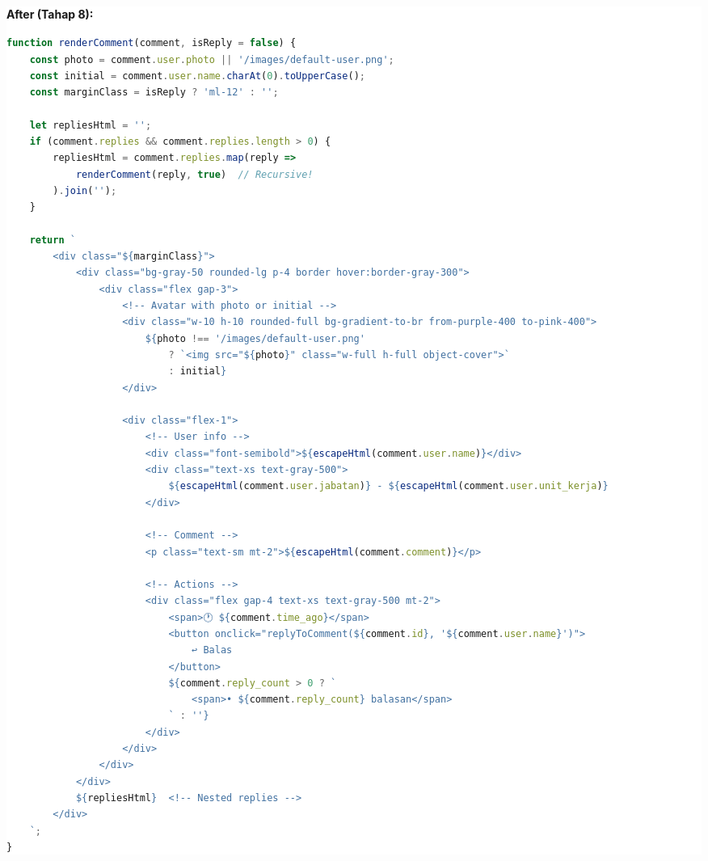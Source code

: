 **After (Tahap 8):**
```javascript
function renderComment(comment, isReply = false) {
    const photo = comment.user.photo || '/images/default-user.png';
    const initial = comment.user.name.charAt(0).toUpperCase();
    const marginClass = isReply ? 'ml-12' : '';

    let repliesHtml = '';
    if (comment.replies && comment.replies.length > 0) {
        repliesHtml = comment.replies.map(reply =>
            renderComment(reply, true)  // Recursive!
        ).join('');
    }

    return `
        <div class="${marginClass}">
            <div class="bg-gray-50 rounded-lg p-4 border hover:border-gray-300">
                <div class="flex gap-3">
                    <!-- Avatar with photo or initial -->
                    <div class="w-10 h-10 rounded-full bg-gradient-to-br from-purple-400 to-pink-400">
                        ${photo !== '/images/default-user.png'
                            ? `<img src="${photo}" class="w-full h-full object-cover">`
                            : initial}
                    </div>

                    <div class="flex-1">
                        <!-- User info -->
                        <div class="font-semibold">${escapeHtml(comment.user.name)}</div>
                        <div class="text-xs text-gray-500">
                            ${escapeHtml(comment.user.jabatan)} - ${escapeHtml(comment.user.unit_kerja)}
                        </div>

                        <!-- Comment -->
                        <p class="text-sm mt-2">${escapeHtml(comment.comment)}</p>

                        <!-- Actions -->
                        <div class="flex gap-4 text-xs text-gray-500 mt-2">
                            <span>🕐 ${comment.time_ago}</span>
                            <button onclick="replyToComment(${comment.id}, '${comment.user.name}')">
                                ↩️ Balas
                            </button>
                            ${comment.reply_count > 0 ? `
                                <span>• ${comment.reply_count} balasan</span>
                            ` : ''}
                        </div>
                    </div>
                </div>
            </div>
            ${repliesHtml}  <!-- Nested replies -->
        </div>
    `;
}
```
